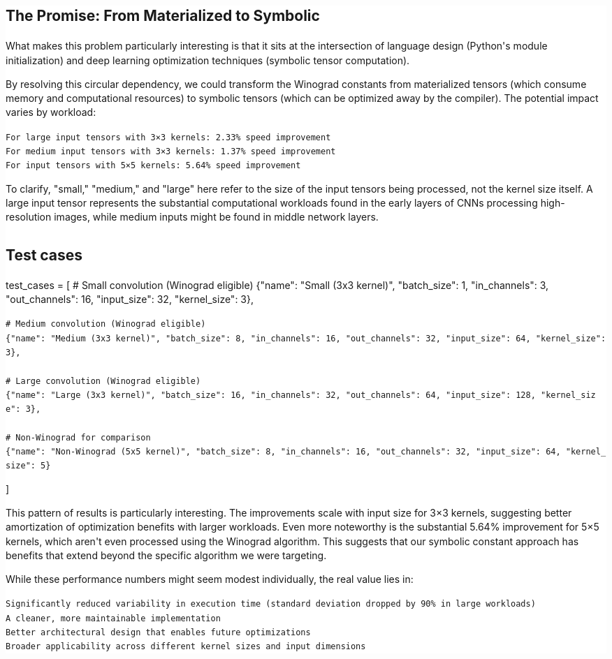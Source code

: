 ## The Promise: From Materialized to Symbolic

What makes this problem particularly interesting is that it sits at the intersection of language design (Python's module initialization) and deep learning optimization techniques (symbolic tensor computation).

By resolving this circular dependency, we could transform the Winograd constants from materialized tensors (which consume memory and computational resources) to symbolic tensors (which can be optimized away by the compiler). The potential impact varies by workload:

    For large input tensors with 3×3 kernels: 2.33% speed improvement
    For medium input tensors with 3×3 kernels: 1.37% speed improvement
    For input tensors with 5×5 kernels: 5.64% speed improvement

To clarify, "small," "medium," and "large" here refer to the size of the input tensors being processed, not the kernel size itself. A large input tensor represents the substantial computational workloads found in the early layers of CNNs processing high-resolution images, while medium inputs might be found in middle network layers.

## Test cases
test_cases = [
    # Small convolution (Winograd eligible)
    {"name": "Small (3x3 kernel)", "batch_size": 1, "in_channels": 3, "out_channels": 16, "input_size": 32, "kernel_size": 3},
    
    # Medium convolution (Winograd eligible)
    {"name": "Medium (3x3 kernel)", "batch_size": 8, "in_channels": 16, "out_channels": 32, "input_size": 64, "kernel_size": 3},
    
    # Large convolution (Winograd eligible)
    {"name": "Large (3x3 kernel)", "batch_size": 16, "in_channels": 32, "out_channels": 64, "input_size": 128, "kernel_size": 3},
    
    # Non-Winograd for comparison
    {"name": "Non-Winograd (5x5 kernel)", "batch_size": 8, "in_channels": 16, "out_channels": 32, "input_size": 64, "kernel_size": 5}
]

This pattern of results is particularly interesting. The improvements scale with input size for 3×3 kernels, suggesting better amortization of optimization benefits with larger workloads. Even more noteworthy is the substantial 5.64% improvement for 5×5 kernels, which aren't even processed using the Winograd algorithm. This suggests that our symbolic constant approach has benefits that extend beyond the specific algorithm we were targeting.

While these performance numbers might seem modest individually, the real value lies in:

    Significantly reduced variability in execution time (standard deviation dropped by 90% in large workloads)
    A cleaner, more maintainable implementation
    Better architectural design that enables future optimizations
    Broader applicability across different kernel sizes and input dimensions
